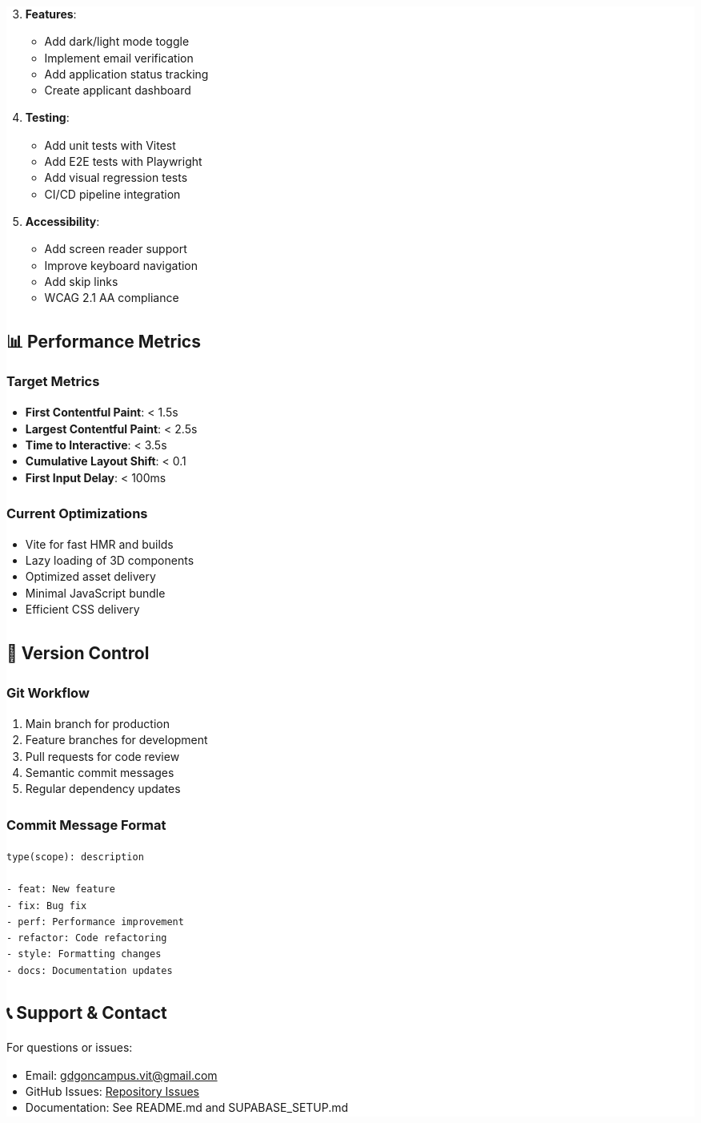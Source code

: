 3. **Features**:
   - Add dark/light mode toggle
   - Implement email verification
   - Add application status tracking
   - Create applicant dashboard

4. **Testing**:
   - Add unit tests with Vitest
   - Add E2E tests with Playwright
   - Add visual regression tests
   - CI/CD pipeline integration

5. **Accessibility**:
   - Add screen reader support
   - Improve keyboard navigation
   - Add skip links
   - WCAG 2.1 AA compliance

## 📊 Performance Metrics

### Target Metrics
- **First Contentful Paint**: < 1.5s
- **Largest Contentful Paint**: < 2.5s
- **Time to Interactive**: < 3.5s
- **Cumulative Layout Shift**: < 0.1
- **First Input Delay**: < 100ms

### Current Optimizations
- Vite for fast HMR and builds
- Lazy loading of 3D components
- Optimized asset delivery
- Minimal JavaScript bundle
- Efficient CSS delivery

## 🔄 Version Control

### Git Workflow
1. Main branch for production
2. Feature branches for development
3. Pull requests for code review
4. Semantic commit messages
5. Regular dependency updates

### Commit Message Format
```
type(scope): description

- feat: New feature
- fix: Bug fix
- perf: Performance improvement
- refactor: Code refactoring
- style: Formatting changes
- docs: Documentation updates
```

## 📞 Support & Contact

For questions or issues:
- Email: gdgoncampus.vit@gmail.com
- GitHub Issues: [Repository Issues](https://github.com/GDGVITM/GDG_Recruit_new/issues)
- Documentation: See README.md and SUPABASE_SETUP.md